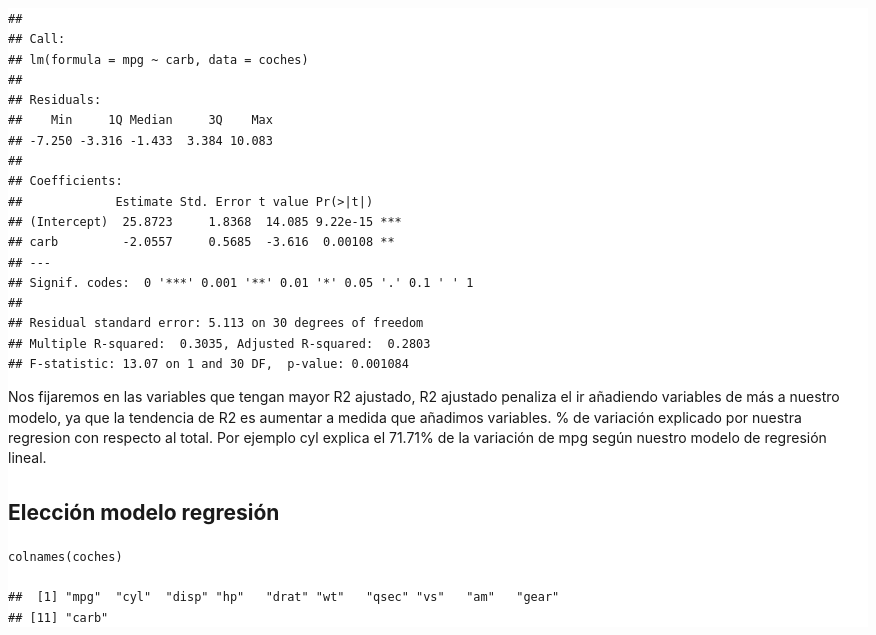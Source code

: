     ## 
    ## Call:
    ## lm(formula = mpg ~ carb, data = coches)
    ## 
    ## Residuals:
    ##    Min     1Q Median     3Q    Max 
    ## -7.250 -3.316 -1.433  3.384 10.083 
    ## 
    ## Coefficients:
    ##             Estimate Std. Error t value Pr(>|t|)    
    ## (Intercept)  25.8723     1.8368  14.085 9.22e-15 ***
    ## carb         -2.0557     0.5685  -3.616  0.00108 ** 
    ## ---
    ## Signif. codes:  0 '***' 0.001 '**' 0.01 '*' 0.05 '.' 0.1 ' ' 1
    ## 
    ## Residual standard error: 5.113 on 30 degrees of freedom
    ## Multiple R-squared:  0.3035, Adjusted R-squared:  0.2803 
    ## F-statistic: 13.07 on 1 and 30 DF,  p-value: 0.001084

Nos fijaremos en las variables que tengan mayor R2 ajustado, R2 ajustado
penaliza el ir añadiendo variables de más a nuestro modelo, ya que la
tendencia de R2 es aumentar a medida que añadimos variables. % de
variación explicado por nuestra regresion con respecto al total. Por
ejemplo cyl explica el 71.71% de la variación de mpg según nuestro
modelo de regresión lineal.

Elección modelo regresión
-------------------------

    colnames(coches)

    ##  [1] "mpg"  "cyl"  "disp" "hp"   "drat" "wt"   "qsec" "vs"   "am"   "gear"
    ## [11] "carb"
